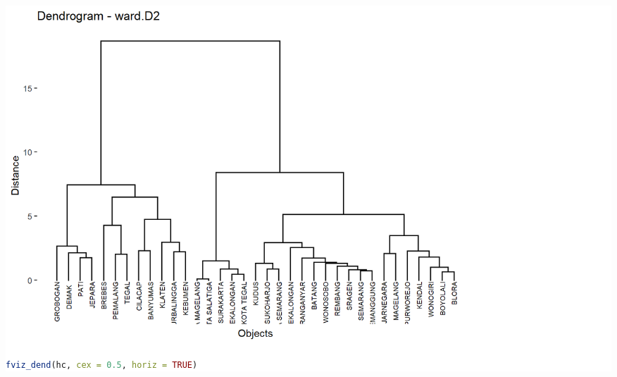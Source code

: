 <img src="03-HC_files/figure-html/unnamed-chunk-17-1.png" width="672" />


``` r
fviz_dend(hc, cex = 0.5, horiz = TRUE)
```
